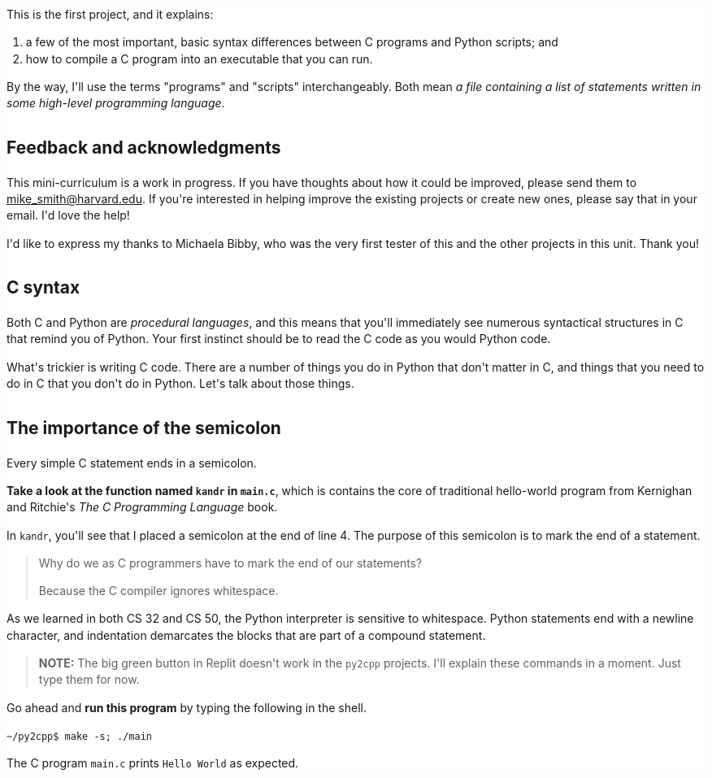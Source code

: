 This is the first project, and it explains:

1. a few of the most important, basic syntax differences between C programs and Python scripts; and
2. how to compile a C program into an executable that you can run.

By the way, I'll use the terms "programs" and "scripts" interchangeably. Both mean _a file containing a list of statements written in some high-level programming language_.

## Feedback and acknowledgments

This mini-curriculum is a work in progress. If you have thoughts about how it could be improved, please send them to mike_smith@harvard.edu.  If you're interested in helping improve the existing projects or create new ones, please say that in your email. I'd love the help!

I'd like to express my thanks to Michaela Bibby, who was the very first tester of this and the other projects in this unit. Thank you!

## C syntax

Both C and Python are _procedural languages_, and this means that you'll immediately see numerous syntactical structures in C that remind you of Python. Your first instinct should be to read the C code as you would Python code.

What's trickier is writing C code. There are a number of things you do in Python that don't matter in C, and things that you need to do in C that you don't do in Python. Let's talk about those things.

## The importance of the semicolon

Every simple C statement ends in a semicolon.

**Take a look at the function named `kandr` in `main.c`**, which is contains the core of traditional hello-world program from Kernighan and Ritchie's _The C Programming Language_ book.

In `kandr`, you'll see that I placed a semicolon at the end of line 4. The purpose of this semicolon is to mark the end of a statement.

> Why do we as C programmers have to mark the end of our statements?
> 
> Because the C compiler ignores whitespace.

As we learned in both CS 32 and CS 50, the Python interpreter is sensitive to whitespace. Python statements end with a newline character, and indentation demarcates the blocks that are part of a compound statement.

> **NOTE:** The big green button in Replit doesn't work in the `py2cpp`
> projects. I'll explain these commands in a moment. Just type them
> for now.

Go ahead and **run this program** by typing the following in the shell.

```none
~/py2cpp$ make -s; ./main
```

The C program `main.c` prints `Hello World` as expected.
 